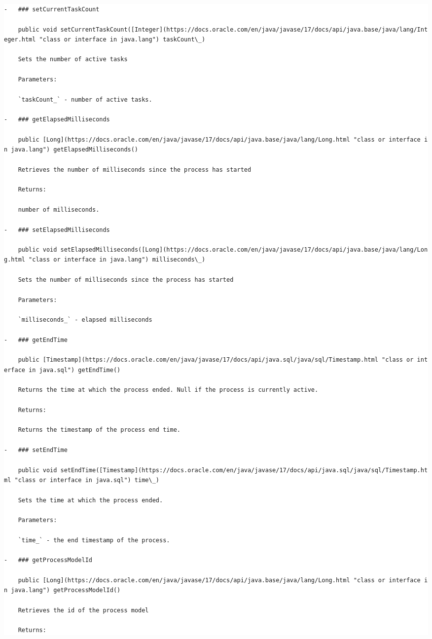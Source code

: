     -   ### setCurrentTaskCount

        public void setCurrentTaskCount([Integer](https://docs.oracle.com/en/java/javase/17/docs/api/java.base/java/lang/Integer.html "class or interface in java.lang") taskCount\_)

        Sets the number of active tasks

        Parameters:

        `taskCount_` - number of active tasks.

    -   ### getElapsedMilliseconds

        public [Long](https://docs.oracle.com/en/java/javase/17/docs/api/java.base/java/lang/Long.html "class or interface in java.lang") getElapsedMilliseconds()

        Retrieves the number of milliseconds since the process has started

        Returns:

        number of milliseconds.

    -   ### setElapsedMilliseconds

        public void setElapsedMilliseconds([Long](https://docs.oracle.com/en/java/javase/17/docs/api/java.base/java/lang/Long.html "class or interface in java.lang") milliseconds\_)

        Sets the number of milliseconds since the process has started

        Parameters:

        `milliseconds_` - elapsed milliseconds

    -   ### getEndTime

        public [Timestamp](https://docs.oracle.com/en/java/javase/17/docs/api/java.sql/java/sql/Timestamp.html "class or interface in java.sql") getEndTime()

        Returns the time at which the process ended. Null if the process is currently active.

        Returns:

        Returns the timestamp of the process end time.

    -   ### setEndTime

        public void setEndTime([Timestamp](https://docs.oracle.com/en/java/javase/17/docs/api/java.sql/java/sql/Timestamp.html "class or interface in java.sql") time\_)

        Sets the time at which the process ended.

        Parameters:

        `time_` - the end timestamp of the process.

    -   ### getProcessModelId

        public [Long](https://docs.oracle.com/en/java/javase/17/docs/api/java.base/java/lang/Long.html "class or interface in java.lang") getProcessModelId()

        Retrieves the id of the process model

        Returns:
